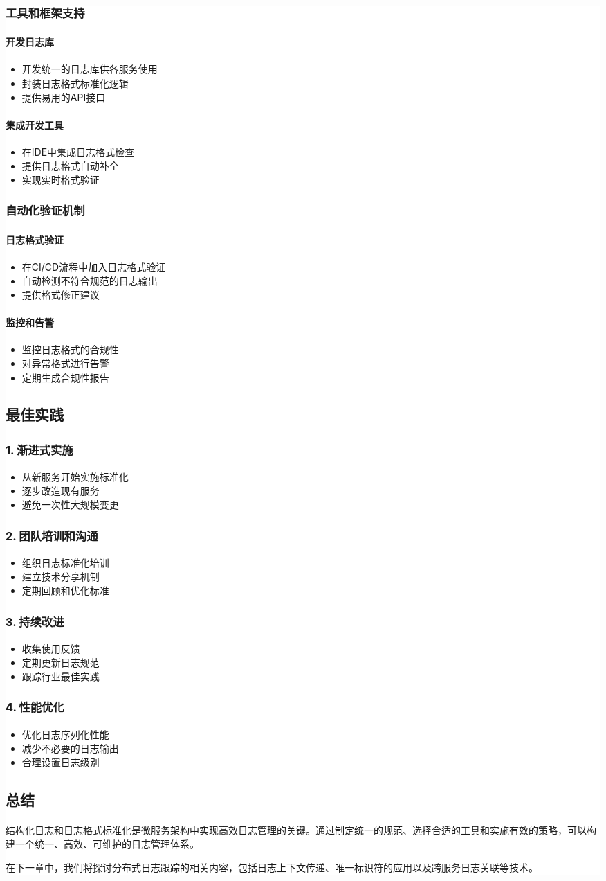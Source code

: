 ### 工具和框架支持

#### 开发日志库

- 开发统一的日志库供各服务使用
- 封装日志格式标准化逻辑
- 提供易用的API接口

#### 集成开发工具

- 在IDE中集成日志格式检查
- 提供日志格式自动补全
- 实现实时格式验证

### 自动化验证机制

#### 日志格式验证

- 在CI/CD流程中加入日志格式验证
- 自动检测不符合规范的日志输出
- 提供格式修正建议

#### 监控和告警

- 监控日志格式的合规性
- 对异常格式进行告警
- 定期生成合规性报告

## 最佳实践

### 1. 渐进式实施

- 从新服务开始实施标准化
- 逐步改造现有服务
- 避免一次性大规模变更

### 2. 团队培训和沟通

- 组织日志标准化培训
- 建立技术分享机制
- 定期回顾和优化标准

### 3. 持续改进

- 收集使用反馈
- 定期更新日志规范
- 跟踪行业最佳实践

### 4. 性能优化

- 优化日志序列化性能
- 减少不必要的日志输出
- 合理设置日志级别

## 总结

结构化日志和日志格式标准化是微服务架构中实现高效日志管理的关键。通过制定统一的规范、选择合适的工具和实施有效的策略，可以构建一个统一、高效、可维护的日志管理体系。

在下一章中，我们将探讨分布式日志跟踪的相关内容，包括日志上下文传递、唯一标识符的应用以及跨服务日志关联等技术。